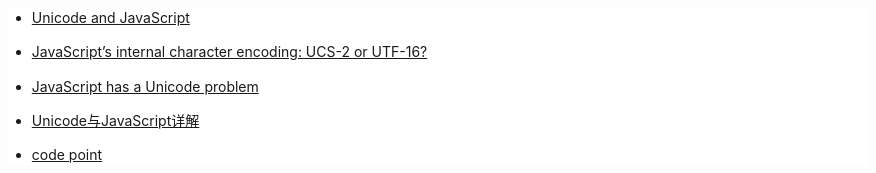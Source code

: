 * [Unicode and JavaScript](http://2ality.com/2013/09/javascript-unicode.html)

* [JavaScript’s internal character encoding: UCS-2 or UTF-16?](https://mathiasbynens.be/notes/javascript-encoding)

* [JavaScript has a Unicode problem](https://mathiasbynens.be/notes/javascript-unicode)

* [Unicode与JavaScript详解](http://www.ruanyifeng.com/blog/2014/12/unicode.html)

* [code point](https://codepoints.net/)